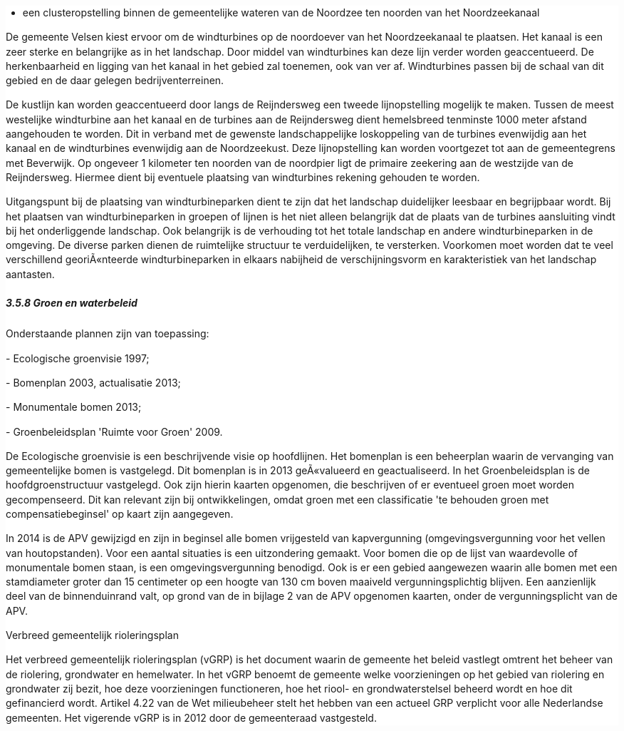 * een clusteropstelling binnen de gemeentelijke wateren van de Noordzee ten noorden van het Noordzeekanaal

De gemeente Velsen kiest ervoor om de windturbines op de noordoever van het Noordzeekanaal te plaatsen. Het kanaal is een zeer sterke en belangrijke as in het landschap. Door middel van windturbines kan deze lijn verder worden geaccentueerd. De herkenbaarheid en ligging van het kanaal in het gebied zal toenemen, ook van ver af. Windturbines passen bij de schaal van dit gebied en de daar gelegen bedrijventerreinen.

De kustlijn kan worden geaccentueerd door langs de Reijndersweg een tweede lijnopstelling mogelijk te maken. Tussen de meest westelijke windturbine aan het kanaal en de turbines aan de Reijndersweg dient hemelsbreed tenminste 1000 meter afstand aangehouden te worden. Dit in verband met de gewenste landschappelijke loskoppeling van de turbines evenwijdig aan het kanaal en de windturbines evenwijdig aan de Noordzeekust. Deze lijnopstelling kan worden voortgezet tot aan de gemeentegrens met Beverwijk. Op ongeveer 1 kilometer ten noorden van de noordpier ligt de primaire zeekering aan de westzijde van de Reijndersweg. Hiermee dient bij eventuele plaatsing van windturbines rekening gehouden te worden.

Uitgangspunt bij de plaatsing van windturbineparken dient te zijn dat het landschap duidelijker leesbaar en begrijpbaar wordt. Bij het plaatsen van windturbineparken in groepen of lijnen is het niet alleen belangrijk dat de plaats van de turbines aansluiting vindt bij het onderliggende landschap. Ook belangrijk is de verhouding tot het totale landschap en andere windturbineparken in de omgeving. De diverse parken dienen de ruimtelijke structuur te verduidelijken, te versterken. Voorkomen moet worden dat te veel verschillend georiÃ«nteerde windturbineparken in elkaars nabijheid de verschijningsvorm en karakteristiek van het landschap aantasten.

##### 3\.5\.8 Groen en waterbeleid

Onderstaande plannen zijn van toepassing:

\- Ecologische groenvisie 1997;

\- Bomenplan 2003, actualisatie 2013;

\- Monumentale bomen 2013;

\- Groenbeleidsplan 'Ruimte voor Groen' 2009\.

De Ecologische groenvisie is een beschrijvende visie op hoofdlijnen. Het bomenplan is een beheerplan waarin de vervanging van gemeentelijke bomen is vastgelegd. Dit bomenplan is in 2013 geÃ«valueerd en geactualiseerd. In het Groenbeleidsplan is de hoofdgroenstructuur vastgelegd. Ook zijn hierin kaarten opgenomen, die beschrijven of er eventueel groen moet worden gecompenseerd. Dit kan relevant zijn bij ontwikkelingen, omdat groen met een classificatie 'te behouden groen met compensatiebeginsel' op kaart zijn aangegeven.

In 2014 is de APV gewijzigd en zijn in beginsel alle bomen vrijgesteld van kapvergunning (omgevingsvergunning voor het vellen van houtopstanden). Voor een aantal situaties is een uitzondering gemaakt. Voor bomen die op de lijst van waardevolle of monumentale bomen staan, is een omgevingsvergunning benodigd. Ook is er een gebied aangewezen waarin alle bomen met een stamdiameter groter dan 15 centimeter op een hoogte van 130 cm boven maaiveld vergunningsplichtig blijven. Een aanzienlijk deel van de binnenduinrand valt, op grond van de in bijlage 2 van de APV opgenomen kaarten, onder de vergunningsplicht van de APV.

Verbreed gemeentelijk rioleringsplan

Het verbreed gemeentelijk rioleringsplan (vGRP) is het document waarin de gemeente het beleid vastlegt omtrent het beheer van de riolering, grondwater en hemelwater. In het vGRP benoemt de gemeente welke voorzieningen op het gebied van riolering en grondwater zij bezit, hoe deze voorzieningen functioneren, hoe het riool\- en grondwaterstelsel beheerd wordt en hoe dit gefinancierd wordt. Artikel 4\.22 van de Wet milieubeheer stelt het hebben van een actueel GRP verplicht voor alle Nederlandse gemeenten. Het vigerende vGRP is in 2012 door de gemeenteraad vastgesteld.
